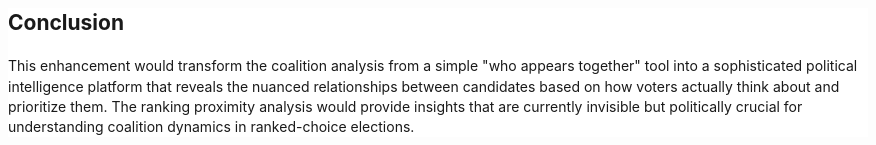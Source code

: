 ## Conclusion

This enhancement would transform the coalition analysis from a simple "who appears together" tool into a sophisticated political intelligence platform that reveals the nuanced relationships between candidates based on how voters actually think about and prioritize them. The ranking proximity analysis would provide insights that are currently invisible but politically crucial for understanding coalition dynamics in ranked-choice elections.
